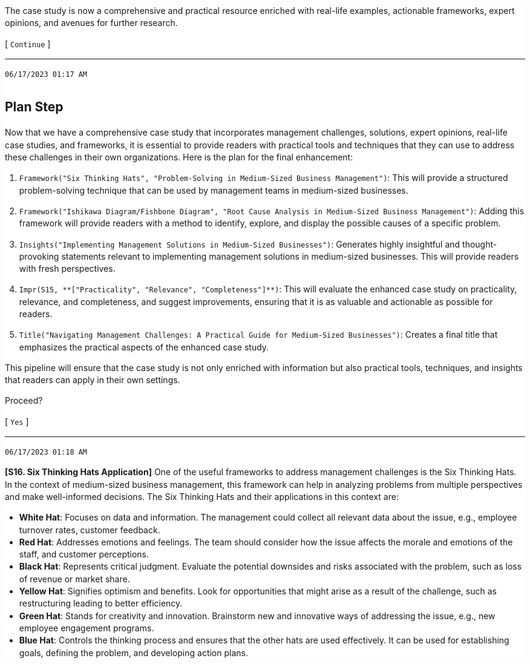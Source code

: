 The case study is now a comprehensive and practical resource enriched with real-life examples, actionable frameworks, expert opinions, and avenues for further research.


[ `Continue` ]

---
`06/17/2023 01:17 AM`

## Plan Step

Now that we have a comprehensive case study that incorporates management challenges, solutions, expert opinions, real-life case studies, and frameworks, it is essential to provide readers with practical tools and techniques that they can use to address these challenges in their own organizations. Here is the plan for the final enhancement:

1. `Framework("Six Thinking Hats", "Problem-Solving in Medium-Sized Business Management")`: This will provide a structured problem-solving technique that can be used by management teams in medium-sized businesses.

2. `Framework("Ishikawa Diagram/Fishbone Diagram", "Root Cause Analysis in Medium-Sized Business Management")`: Adding this framework will provide readers with a method to identify, explore, and display the possible causes of a specific problem.

3. `Insights("Implementing Management Solutions in Medium-Sized Businesses")`: Generates highly insightful and thought-provoking statements relevant to implementing management solutions in medium-sized businesses. This will provide readers with fresh perspectives.

4. `Impr(S15, **["Practicality", "Relevance", "Completeness"]**)`: This will evaluate the enhanced case study on practicality, relevance, and completeness, and suggest improvements, ensuring that it is as valuable and actionable as possible for readers.

5. `Title("Navigating Management Challenges: A Practical Guide for Medium-Sized Businesses")`: Creates a final title that emphasizes the practical aspects of the enhanced case study.

This pipeline will ensure that the case study is not only enriched with information but also practical tools, techniques, and insights that readers can apply in their own settings.

Proceed?


[ `Yes` ]

---
`06/17/2023 01:18 AM`

**[S16. Six Thinking Hats Application]**
One of the useful frameworks to address management challenges is the Six Thinking Hats. In the context of medium-sized business management, this framework can help in analyzing problems from multiple perspectives and make well-informed decisions. The Six Thinking Hats and their applications in this context are:

- **White Hat**: Focuses on data and information. The management could collect all relevant data about the issue, e.g., employee turnover rates, customer feedback.
- **Red Hat**: Addresses emotions and feelings. The team should consider how the issue affects the morale and emotions of the staff, and customer perceptions.
- **Black Hat**: Represents critical judgment. Evaluate the potential downsides and risks associated with the problem, such as loss of revenue or market share.
- **Yellow Hat**: Signifies optimism and benefits. Look for opportunities that might arise as a result of the challenge, such as restructuring leading to better efficiency.
- **Green Hat**: Stands for creativity and innovation. Brainstorm new and innovative ways of addressing the issue, e.g., new employee engagement programs.
- **Blue Hat**: Controls the thinking process and ensures that the other hats are used effectively. It can be used for establishing goals, defining the problem, and developing action plans.
